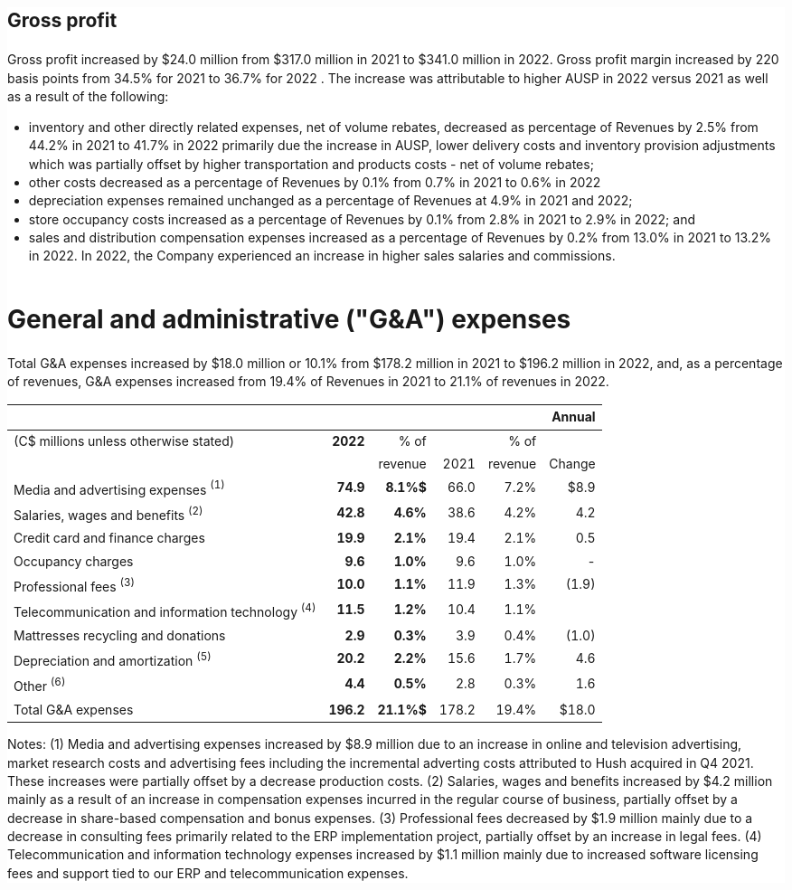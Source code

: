 ## Gross profit

Gross profit increased by $\$ 24.0$ million from $\$ 317.0$ million in 2021 to $\$ 341.0$ million in 2022. Gross profit margin increased by 220 basis points from $34.5 \%$ for 2021 to $36.7 \%$ for 2022 . The increase was attributable to higher AUSP in 2022 versus 2021 as well as a result of the following:

- inventory and other directly related expenses, net of volume rebates, decreased as percentage of Revenues by $2.5 \%$ from $44.2 \%$ in 2021 to $41.7 \%$ in 2022 primarily due the increase in AUSP, lower delivery costs and inventory provision adjustments which was partially offset by higher transportation and products costs - net of volume rebates;
- other costs decreased as a percentage of Revenues by $0.1 \%$ from $0.7 \%$ in 2021 to $0.6 \%$ in 2022
- depreciation expenses remained unchanged as a percentage of Revenues at $4.9 \%$ in 2021 and 2022;
- store occupancy costs increased as a percentage of Revenues by $0.1 \%$ from $2.8 \%$ in 2021 to $2.9 \%$ in 2022; and
- sales and distribution compensation expenses increased as a percentage of Revenues by $0.2 \%$ from $13.0 \%$ in 2021 to $13.2 \%$ in 2022. In 2022, the Company experienced an increase in higher sales salaries and commissions.

# General and administrative ("G\&A") expenses 

Total G\&A expenses increased by $\$ 18.0$ million or $10.1 \%$ from $\$ 178.2$ million in 2021 to $\$ 196.2$ million in 2022, and, as a percentage of revenues, G\&A expenses increased from 19.4\% of Revenues in 2021 to $21.1 \%$ of revenues in 2022.

|  |  |  |  |  | Annual |
| :-- | --: | --: | --: | --: | --: |
| (C\$ millions unless otherwise stated) | $\mathbf{2 0 2 2}$ | $\%$ of |  | $\%$ of |  |
|  |  | revenue | 2021 | revenue | Change |
| Media and advertising expenses ${ }^{(1)}$ | $\mathbf{7 4 . 9}$ | $\mathbf{8 . 1 \%} \mathbf{\$}$ | 66.0 | $7.2 \%$ | $\$ 8.9$ |
| Salaries, wages and benefits ${ }^{(2)}$ | $\mathbf{4 2 . 8}$ | $\mathbf{4 . 6 \%}$ | 38.6 | $4.2 \%$ | 4.2 |
| Credit card and finance charges | $\mathbf{1 9 . 9}$ | $\mathbf{2 . 1 \%}$ | 19.4 | $2.1 \%$ | 0.5 |
| Occupancy charges | $\mathbf{9 . 6}$ | $\mathbf{1 . 0 \%}$ | 9.6 | $1.0 \%$ | - |
| Professional fees ${ }^{(3)}$ | $\mathbf{1 0 . 0}$ | $\mathbf{1 . 1 \%}$ | 11.9 | $1.3 \%$ | $(1.9)$ |
| Telecommunication and information technology ${ }^{(4)}$ | $\mathbf{1 1 . 5}$ | $\mathbf{1 . 2 \%}$ | 10.4 | $1.1 \%$ |  |
| Mattresses recycling and donations | $\mathbf{2 . 9}$ | $\mathbf{0 . 3 \%}$ | 3.9 | $0.4 \%$ | $(1.0)$ |
| Depreciation and amortization ${ }^{(5)}$ | $\mathbf{2 0 . 2}$ | $\mathbf{2 . 2 \%}$ | 15.6 | $1.7 \%$ | 4.6 |
| Other ${ }^{(6)}$ | $\mathbf{4 . 4}$ | $\mathbf{0 . 5 \%}$ | 2.8 | $0.3 \%$ | 1.6 |
| Total G\&A expenses | $\mathbf{1 9 6 . 2}$ | $\mathbf{2 1 . 1 \%} \mathbf{\$}$ | 178.2 | $19.4 \%$ | $\$ 18.0$ |

Notes:
(1) Media and advertising expenses increased by $\$ 8.9$ million due to an increase in online and television advertising, market research costs and advertising fees including the incremental adverting costs attributed to Hush acquired in Q4 2021. These increases were partially offset by a decrease production costs.
(2) Salaries, wages and benefits increased by $\$ 4.2$ million mainly as a result of an increase in compensation expenses incurred in the regular course of business, partially offset by a decrease in share-based compensation and bonus expenses.
(3) Professional fees decreased by $\$ 1.9$ million mainly due to a decrease in consulting fees primarily related to the ERP implementation project, partially offset by an increase in legal fees.
(4) Telecommunication and information technology expenses increased by $\$ 1.1$ million mainly due to increased software licensing fees and support tied to our ERP and telecommunication expenses.